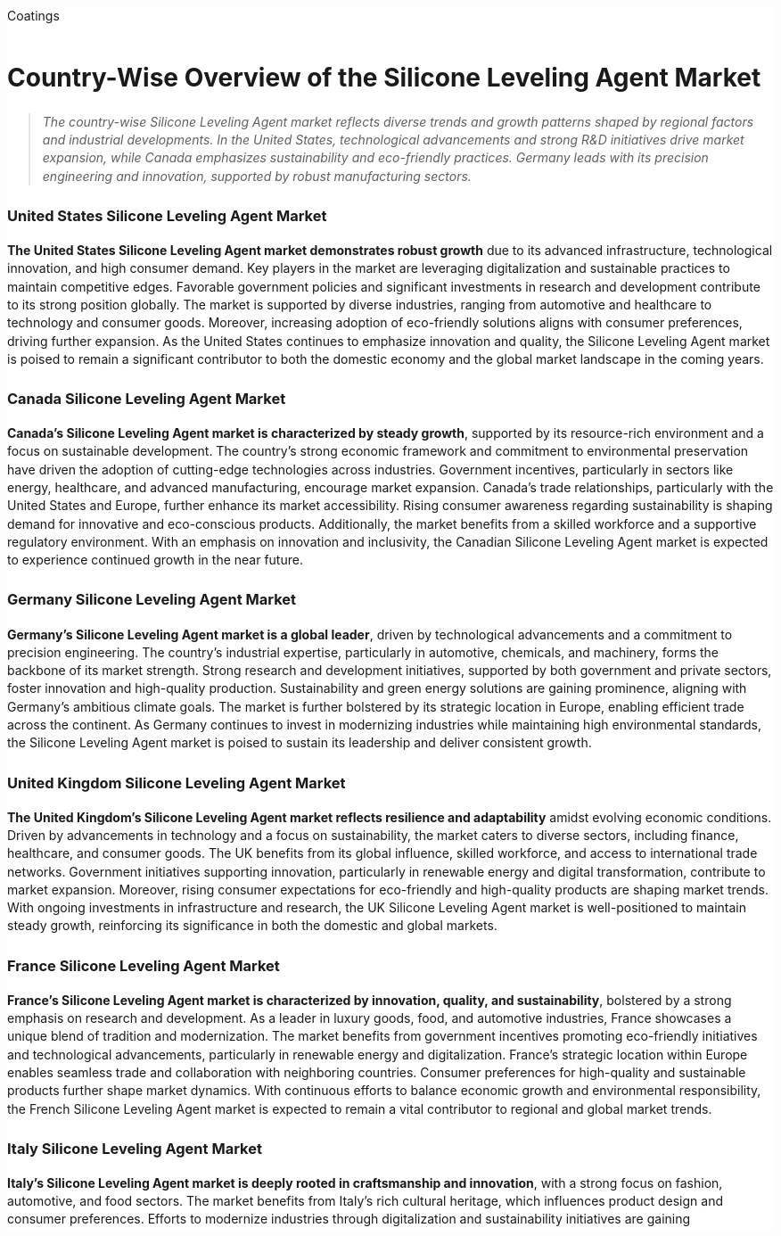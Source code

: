 Coatings</li></ul><h1><span class="">Country-Wise Overview of the Silicone Leveling Agent Market<br /></span></h1><blockquote><p><em><span class="">The country-wise Silicone Leveling Agent market reflects diverse trends and growth patterns shaped by regional factors and industrial developments. In the United States, technological advancements and strong R&amp;D initiatives drive market expansion, while Canada emphasizes sustainability and eco-friendly practices. Germany leads with its precision engineering and innovation, supported by robust manufacturing sectors.</span></em></p></blockquote><h3><strong>United States Silicone Leveling Agent Market</strong></h3><p><strong>The United States Silicone Leveling Agent market demonstrates robust growth</strong> due to its advanced infrastructure, technological innovation, and high consumer demand. Key players in the market are leveraging digitalization and sustainable practices to maintain competitive edges. Favorable government policies and significant investments in research and development contribute to its strong position globally. The market is supported by diverse industries, ranging from automotive and healthcare to technology and consumer goods. Moreover, increasing adoption of eco-friendly solutions aligns with consumer preferences, driving further expansion. As the United States continues to emphasize innovation and quality, the Silicone Leveling Agent market is poised to remain a significant contributor to both the domestic economy and the global market landscape in the coming years.</p><h3><strong>Canada Silicone Leveling Agent Market</strong></h3><p><strong>Canada&rsquo;s Silicone Leveling Agent market is characterized by steady growth</strong>, supported by its resource-rich environment and a focus on sustainable development. The country&rsquo;s strong economic framework and commitment to environmental preservation have driven the adoption of cutting-edge technologies across industries. Government incentives, particularly in sectors like energy, healthcare, and advanced manufacturing, encourage market expansion. Canada&rsquo;s trade relationships, particularly with the United States and Europe, further enhance its market accessibility. Rising consumer awareness regarding sustainability is shaping demand for innovative and eco-conscious products. Additionally, the market benefits from a skilled workforce and a supportive regulatory environment. With an emphasis on innovation and inclusivity, the Canadian Silicone Leveling Agent market is expected to experience continued growth in the near future.</p><h3><strong>Germany Silicone Leveling Agent Market</strong></h3><p><strong>Germany&rsquo;s Silicone Leveling Agent market is a global leader</strong>, driven by technological advancements and a commitment to precision engineering. The country&rsquo;s industrial expertise, particularly in automotive, chemicals, and machinery, forms the backbone of its market strength. Strong research and development initiatives, supported by both government and private sectors, foster innovation and high-quality production. Sustainability and green energy solutions are gaining prominence, aligning with Germany&rsquo;s ambitious climate goals. The market is further bolstered by its strategic location in Europe, enabling efficient trade across the continent. As Germany continues to invest in modernizing industries while maintaining high environmental standards, the Silicone Leveling Agent market is poised to sustain its leadership and deliver consistent growth.</p><h3><strong>United Kingdom Silicone Leveling Agent Market</strong></h3><p><strong>The United Kingdom&rsquo;s Silicone Leveling Agent market reflects resilience and adaptability</strong> amidst evolving economic conditions. Driven by advancements in technology and a focus on sustainability, the market caters to diverse sectors, including finance, healthcare, and consumer goods. The UK benefits from its global influence, skilled workforce, and access to international trade networks. Government initiatives supporting innovation, particularly in renewable energy and digital transformation, contribute to market expansion. Moreover, rising consumer expectations for eco-friendly and high-quality products are shaping market trends. With ongoing investments in infrastructure and research, the UK Silicone Leveling Agent market is well-positioned to maintain steady growth, reinforcing its significance in both the domestic and global markets.</p><h3><strong>France Silicone Leveling Agent Market</strong></h3><p><strong>France&rsquo;s Silicone Leveling Agent market is characterized by innovation, quality, and sustainability</strong>, bolstered by a strong emphasis on research and development. As a leader in luxury goods, food, and automotive industries, France showcases a unique blend of tradition and modernization. The market benefits from government incentives promoting eco-friendly initiatives and technological advancements, particularly in renewable energy and digitalization. France&rsquo;s strategic location within Europe enables seamless trade and collaboration with neighboring countries. Consumer preferences for high-quality and sustainable products further shape market dynamics. With continuous efforts to balance economic growth and environmental responsibility, the French Silicone Leveling Agent market is expected to remain a vital contributor to regional and global market trends.</p><h3><strong>Italy Silicone Leveling Agent Market</strong></h3><p><strong>Italy&rsquo;s Silicone Leveling Agent market is deeply rooted in craftsmanship and innovation</strong>, with a strong focus on fashion, automotive, and food sectors. The market benefits from Italy&rsquo;s rich cultural heritage, which influences product design and consumer preferences. Efforts to modernize industries through digitalization and sustainability initiatives are gaining